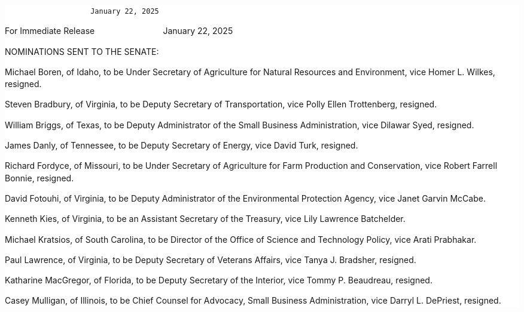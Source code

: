 			
				
										
					
						January 22, 2025					
				

			
					
	




For Immediate Release                             January 22, 2025



NOMINATIONS SENT TO THE SENATE:



Michael Boren, of Idaho, to be Under Secretary of Agriculture for Natural Resources and Environment, vice Homer L. Wilkes, resigned.



Steven Bradbury, of Virginia, to be Deputy Secretary of Transportation, vice Polly Ellen Trottenberg, resigned.



William Briggs, of Texas, to be Deputy Administrator of the Small Business Administration, vice Dilawar Syed, resigned.



James Danly, of Tennessee, to be Deputy Secretary of Energy, vice David Turk, resigned.



Richard Fordyce, of Missouri, to be Under Secretary of Agriculture for Farm Production and Conservation, vice Robert Farrell Bonnie, resigned.



David Fotouhi, of Virginia, to be Deputy Administrator of the Environmental Protection Agency, vice Janet Garvin McCabe.



Kenneth Kies, of Virginia, to be an Assistant Secretary of the Treasury, vice Lily Lawrence Batchelder.



Michael Kratsios, of South Carolina, to be Director of the Office of Science and Technology Policy, vice Arati Prabhakar.



Paul Lawrence, of Virginia, to be Deputy Secretary of Veterans Affairs, vice Tanya J. Bradsher, resigned.



Katharine MacGregor, of Florida, to be Deputy Secretary of the Interior, vice Tommy P. Beaudreau, resigned.



Casey Mulligan, of Illinois, to be Chief Counsel for Advocacy, Small Business Administration, vice Darryl L. DePriest, resigned.
